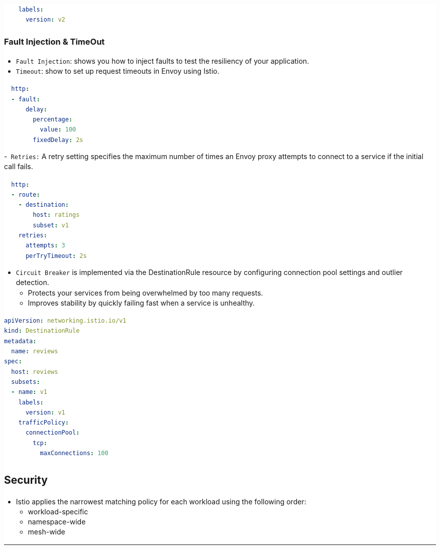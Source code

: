 ```yaml
    labels:
      version: v2
```

### Fault Injection & TimeOut

- `Fault Injection`: shows you how to inject faults to test the resiliency of your application.
- `Timeout`: show to set up request timeouts in Envoy using Istio.
```yaml
  http:
  - fault:
      delay:
        percentage:
          value: 100
        fixedDelay: 2s
```

-` Retries:` A retry setting specifies the maximum number of times an Envoy proxy attempts to connect to a service if the initial call fails.
```yaml
  http:
  - route:
    - destination:
        host: ratings
        subset: v1
    retries:
      attempts: 3
      perTryTimeout: 2s
```
- `Circuit Breaker` is implemented via the DestinationRule resource by configuring connection pool settings and outlier detection.
    - Protects your services from being overwhelmed by too many requests.
    - Improves stability by quickly failing fast when a service is unhealthy. 
```yaml
apiVersion: networking.istio.io/v1
kind: DestinationRule
metadata:
  name: reviews
spec:
  host: reviews
  subsets:
  - name: v1
    labels:
      version: v1
    trafficPolicy:
      connectionPool:
        tcp:
          maxConnections: 100
```

## Security
- Istio applies the narrowest matching policy for each workload using the following order:
  - workload-specific
  - namespace-wide
  - mesh-wide
---